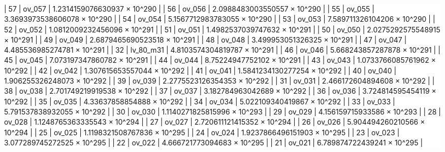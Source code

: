 | 57 | ov_057 | 1.2314159076630937 × 10^290 |
| 56 | ov_056 | 2.0988483003550557 × 10^290 |
| 55 | ov_055 | 3.3693973538606078 × 10^290 |
| 54 | ov_054 | 5.1567712983783055 × 10^290 |
| 53 | ov_053 | 7.589711326104206 × 10^290 |
| 52 | ov_052 | 1.0812009232456096 × 10^291 |
| 51 | ov_051 | 1.4982537039747632 × 10^291 |
| 50 | ov_050 | 2.0275292575548915 × 10^291 |
| 49 | ov_049 | 2.6879465690523518 × 10^291 |
| 48 | ov_048 | 3.499953051326325 × 10^291 |
| 47 | ov_047 | 4.485536985274781 × 10^291 |
| 32 | lv_80_m31 | 4.8103574304819787 × 10^291 |
| 46 | ov_046 | 5.668243857287878 × 10^291 |
| 45 | ov_045 | 7.073197347860782 × 10^291 |
| 44 | ov_044 | 8.75224947752102 × 10^291 |
| 43 | ov_043 | 1.0733766085761962 × 10^292 |
| 42 | ov_042 | 1.307615653557044 × 10^292 |
| 41 | ov_041 | 1.5841234130277254 × 10^292 |
| 40 | ov_040 | 1.906255326248073 × 10^292 |
| 39 | ov_039 | 2.2775523126354353 × 10^292 |
| 31 | ov_031 | 2.466172604894608 × 10^292 |
| 38 | ov_038 | 2.701749219919538 × 10^292 |
| 37 | ov_037 | 3.182784963042689 × 10^292 |
| 36 | ov_036 | 3.724814595454119 × 10^292 |
| 35 | ov_035 | 4.33637858854888 × 10^292 |
| 34 | ov_034 | 5.022109340419867 × 10^292 |
| 33 | ov_033 | 5.791537838932055 × 10^292 |
| 30 | ov_030 | 1.1140271825815996 × 10^293 |
| 29 | ov_029 | 4.156159715933586 × 10^293 |
| 28 | ov_028 | 1.1248765363335543 × 10^294 |
| 27 | ov_027 | 2.720611121415352 × 10^294 |
| 26 | ov_026 | 5.904494260210566 × 10^294 |
| 25 | ov_025 | 1.1198321508767836 × 10^295 |
| 24 | ov_024 | 1.9237866496151903 × 10^295 |
| 23 | ov_023 | 3.077289745272525 × 10^295 |
| 22 | ov_022 | 4.666721773094683 × 10^295 |
| 21 | ov_021 | 6.789874722439241 × 10^295 |
